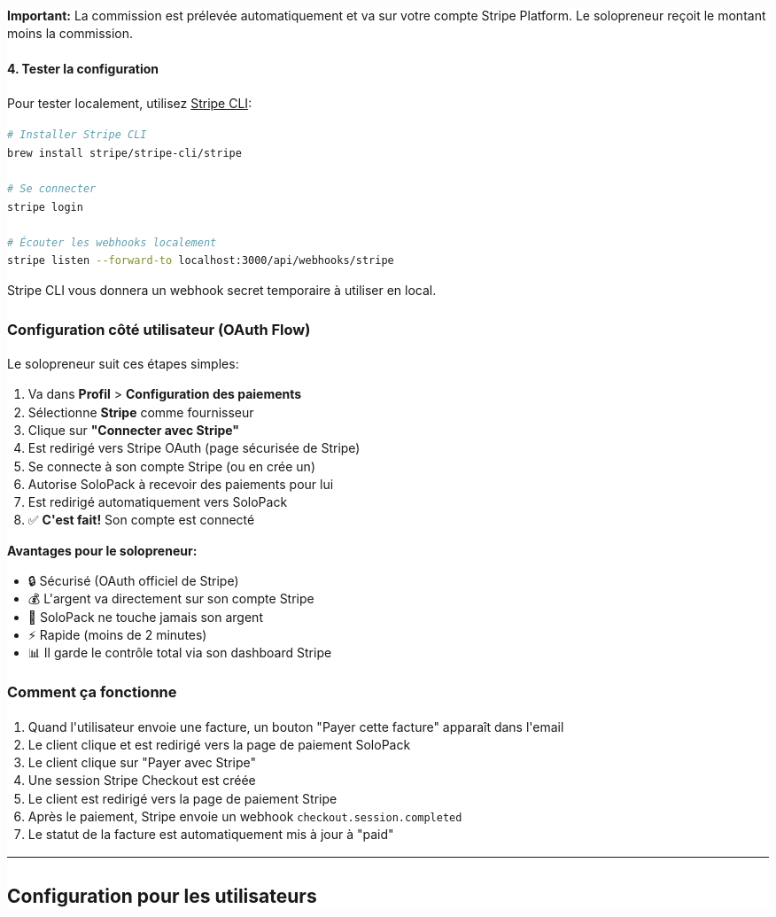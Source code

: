 **Important:** La commission est prélevée automatiquement et va sur votre compte Stripe Platform. Le solopreneur reçoit le montant moins la commission.

#### 4. Tester la configuration

Pour tester localement, utilisez [Stripe CLI](https://stripe.com/docs/stripe-cli):

```bash
# Installer Stripe CLI
brew install stripe/stripe-cli/stripe

# Se connecter
stripe login

# Écouter les webhooks localement
stripe listen --forward-to localhost:3000/api/webhooks/stripe
```

Stripe CLI vous donnera un webhook secret temporaire à utiliser en local.

### Configuration côté utilisateur (OAuth Flow)

Le solopreneur suit ces étapes simples:

1. Va dans **Profil** > **Configuration des paiements**
2. Sélectionne **Stripe** comme fournisseur
3. Clique sur **"Connecter avec Stripe"**
4. Est redirigé vers Stripe OAuth (page sécurisée de Stripe)
5. Se connecte à son compte Stripe (ou en crée un)
6. Autorise SoloPack à recevoir des paiements pour lui
7. Est redirigé automatiquement vers SoloPack
8. ✅ **C'est fait!** Son compte est connecté

**Avantages pour le solopreneur:**
- 🔒 Sécurisé (OAuth officiel de Stripe)
- 💰 L'argent va directement sur son compte Stripe
- 🚫 SoloPack ne touche jamais son argent
- ⚡ Rapide (moins de 2 minutes)
- 📊 Il garde le contrôle total via son dashboard Stripe

### Comment ça fonctionne

1. Quand l'utilisateur envoie une facture, un bouton "Payer cette facture" apparaît dans l'email
2. Le client clique et est redirigé vers la page de paiement SoloPack
3. Le client clique sur "Payer avec Stripe"
4. Une session Stripe Checkout est créée
5. Le client est redirigé vers la page de paiement Stripe
6. Après le paiement, Stripe envoie un webhook `checkout.session.completed`
7. Le statut de la facture est automatiquement mis à jour à "paid"

---

## Configuration pour les utilisateurs
